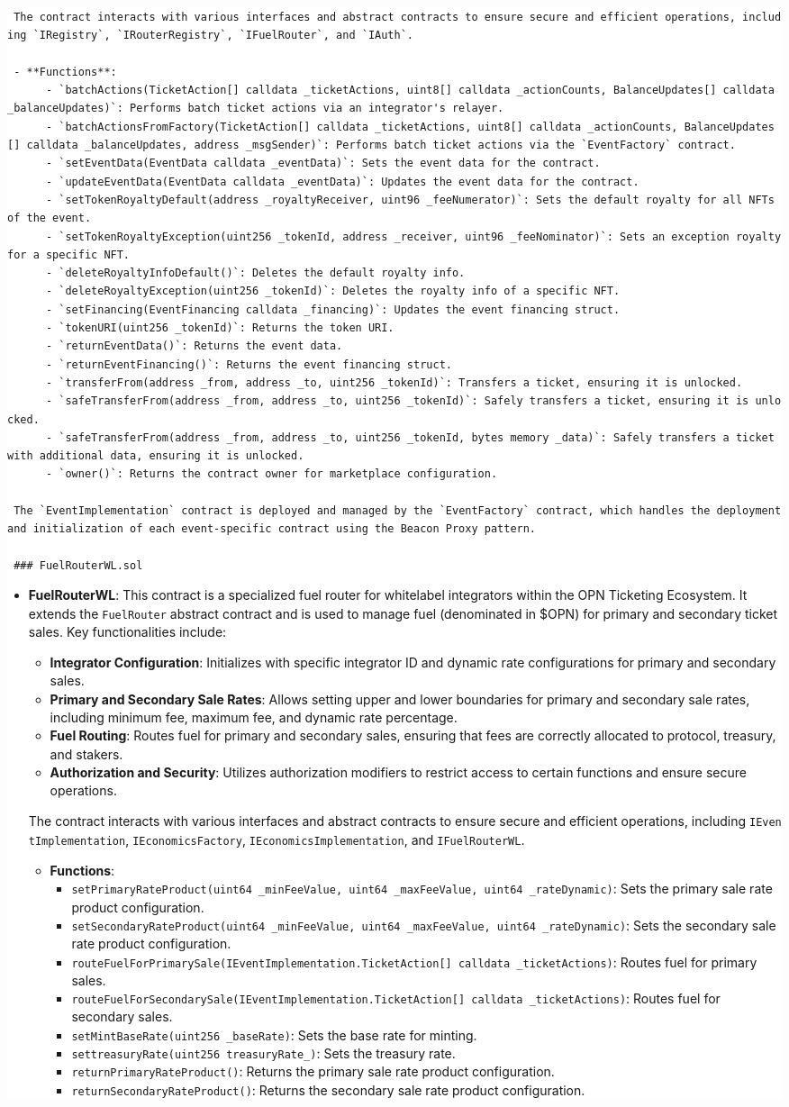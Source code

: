      The contract interacts with various interfaces and abstract contracts to ensure secure and efficient operations, including `IRegistry`, `IRouterRegistry`, `IFuelRouter`, and `IAuth`.

     - **Functions**:
          - `batchActions(TicketAction[] calldata _ticketActions, uint8[] calldata _actionCounts, BalanceUpdates[] calldata _balanceUpdates)`: Performs batch ticket actions via an integrator's relayer.
          - `batchActionsFromFactory(TicketAction[] calldata _ticketActions, uint8[] calldata _actionCounts, BalanceUpdates[] calldata _balanceUpdates, address _msgSender)`: Performs batch ticket actions via the `EventFactory` contract.
          - `setEventData(EventData calldata _eventData)`: Sets the event data for the contract.
          - `updateEventData(EventData calldata _eventData)`: Updates the event data for the contract.
          - `setTokenRoyaltyDefault(address _royaltyReceiver, uint96 _feeNumerator)`: Sets the default royalty for all NFTs of the event.
          - `setTokenRoyaltyException(uint256 _tokenId, address _receiver, uint96 _feeNominator)`: Sets an exception royalty for a specific NFT.
          - `deleteRoyaltyInfoDefault()`: Deletes the default royalty info.
          - `deleteRoyaltyException(uint256 _tokenId)`: Deletes the royalty info of a specific NFT.
          - `setFinancing(EventFinancing calldata _financing)`: Updates the event financing struct.
          - `tokenURI(uint256 _tokenId)`: Returns the token URI.
          - `returnEventData()`: Returns the event data.
          - `returnEventFinancing()`: Returns the event financing struct.
          - `transferFrom(address _from, address _to, uint256 _tokenId)`: Transfers a ticket, ensuring it is unlocked.
          - `safeTransferFrom(address _from, address _to, uint256 _tokenId)`: Safely transfers a ticket, ensuring it is unlocked.
          - `safeTransferFrom(address _from, address _to, uint256 _tokenId, bytes memory _data)`: Safely transfers a ticket with additional data, ensuring it is unlocked.
          - `owner()`: Returns the contract owner for marketplace configuration.

     The `EventImplementation` contract is deployed and managed by the `EventFactory` contract, which handles the deployment and initialization of each event-specific contract using the Beacon Proxy pattern.

     ### FuelRouterWL.sol

- **FuelRouterWL**: This contract is a specialized fuel router for whitelabel integrators within the OPN Ticketing Ecosystem. It extends the `FuelRouter` abstract contract and is used to manage fuel (denominated in $OPN) for primary and secondary ticket sales. Key functionalities include:

     - **Integrator Configuration**: Initializes with specific integrator ID and dynamic rate configurations for primary and secondary sales.
     - **Primary and Secondary Sale Rates**: Allows setting upper and lower boundaries for primary and secondary sale rates, including minimum fee, maximum fee, and dynamic rate percentage.
     - **Fuel Routing**: Routes fuel for primary and secondary sales, ensuring that fees are correctly allocated to protocol, treasury, and stakers.
     - **Authorization and Security**: Utilizes authorization modifiers to restrict access to certain functions and ensure secure operations.

     The contract interacts with various interfaces and abstract contracts to ensure secure and efficient operations, including `IEventImplementation`, `IEconomicsFactory`, `IEconomicsImplementation`, and `IFuelRouterWL`.

     - **Functions**:
          - `setPrimaryRateProduct(uint64 _minFeeValue, uint64 _maxFeeValue, uint64 _rateDynamic)`: Sets the primary sale rate product configuration.
          - `setSecondaryRateProduct(uint64 _minFeeValue, uint64 _maxFeeValue, uint64 _rateDynamic)`: Sets the secondary sale rate product configuration.
          - `routeFuelForPrimarySale(IEventImplementation.TicketAction[] calldata _ticketActions)`: Routes fuel for primary sales.
          - `routeFuelForSecondarySale(IEventImplementation.TicketAction[] calldata _ticketActions)`: Routes fuel for secondary sales.
          - `setMintBaseRate(uint256 _baseRate)`: Sets the base rate for minting.
          - `settreasuryRate(uint256 treasuryRate_)`: Sets the treasury rate.
          - `returnPrimaryRateProduct()`: Returns the primary sale rate product configuration.
          - `returnSecondaryRateProduct()`: Returns the secondary sale rate product configuration.
